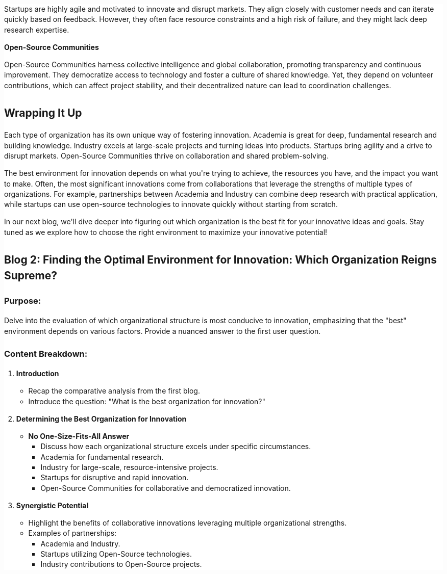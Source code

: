Startups are highly agile and motivated to innovate and disrupt markets. They align closely with customer needs and can iterate quickly based on feedback. However, they often face resource constraints and a high risk of failure, and they might lack deep research expertise.

**Open-Source Communities**

Open-Source Communities harness collective intelligence and global collaboration, promoting transparency and continuous improvement. They democratize access to technology and foster a culture of shared knowledge. Yet, they depend on volunteer contributions, which can affect project stability, and their decentralized nature can lead to coordination challenges.

## Wrapping It Up

Each type of organization has its own unique way of fostering innovation. Academia is great for deep, fundamental research and building knowledge. Industry excels at large-scale projects and turning ideas into products. Startups bring agility and a drive to disrupt markets. Open-Source Communities thrive on collaboration and shared problem-solving.

The best environment for innovation depends on what you're trying to achieve, the resources you have, and the impact you want to make. Often, the most significant innovations come from collaborations that leverage the strengths of multiple types of organizations. For example, partnerships between Academia and Industry can combine deep research with practical application, while startups can use open-source technologies to innovate quickly without starting from scratch.

In our next blog, we'll dive deeper into figuring out which organization is the best fit for your innovative ideas and goals. Stay tuned as we explore how to choose the right environment to maximize your innovative potential!


## **Blog 2: Finding the Optimal Environment for Innovation: Which Organization Reigns Supreme?**

### **Purpose:**
Delve into the evaluation of which organizational structure is most conducive to innovation, emphasizing that the "best" environment depends on various factors. Provide a nuanced answer to the first user question.

### **Content Breakdown:**

1. **Introduction**
   - Recap the comparative analysis from the first blog.
   - Introduce the question: "What is the best organization for innovation?"

2. **Determining the Best Organization for Innovation**
   - **No One-Size-Fits-All Answer**
     - Discuss how each organizational structure excels under specific circumstances.
     - Academia for fundamental research.
     - Industry for large-scale, resource-intensive projects.
     - Startups for disruptive and rapid innovation.
     - Open-Source Communities for collaborative and democratized innovation.

3. **Synergistic Potential**
   - Highlight the benefits of collaborative innovations leveraging multiple organizational strengths.
   - Examples of partnerships:
     - Academia and Industry.
     - Startups utilizing Open-Source technologies.
     - Industry contributions to Open-Source projects.
